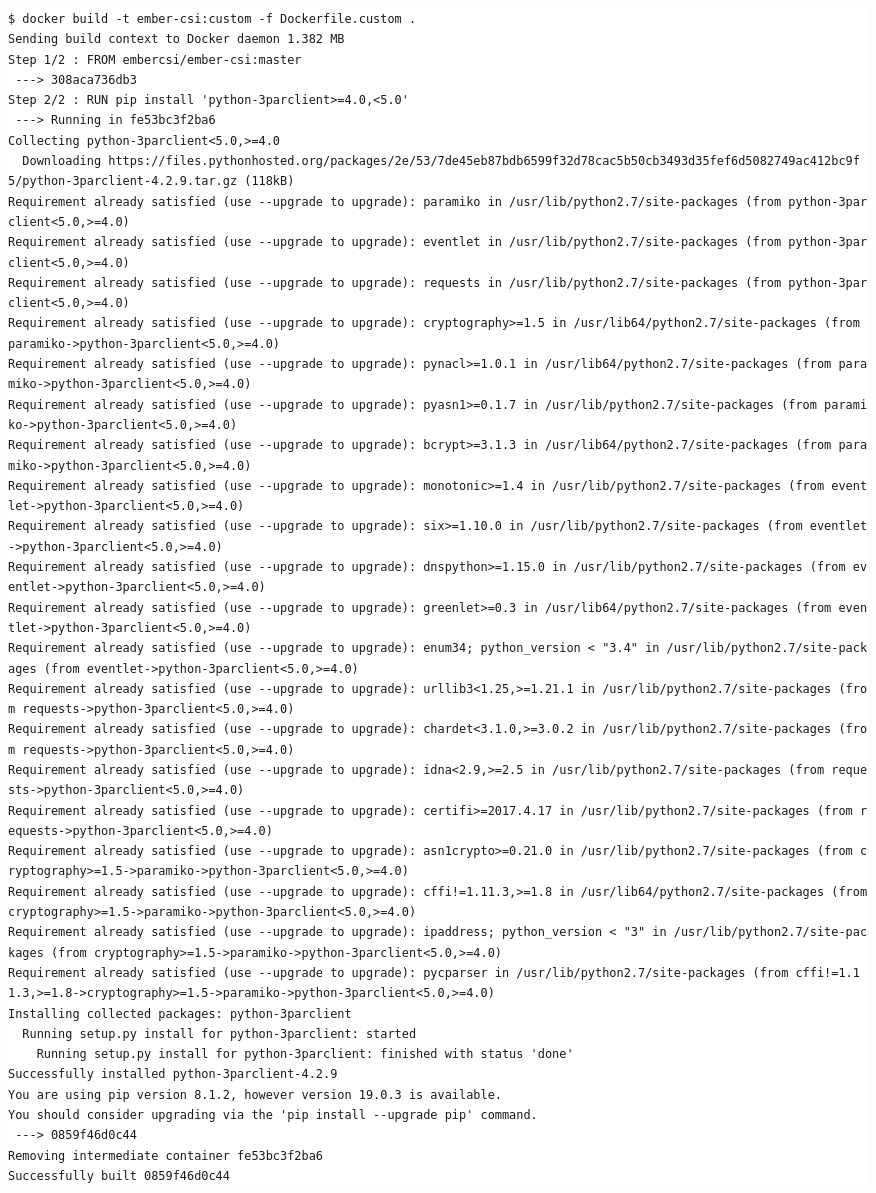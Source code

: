 ```shell
$ docker build -t ember-csi:custom -f Dockerfile.custom .
Sending build context to Docker daemon 1.382 MB
Step 1/2 : FROM embercsi/ember-csi:master
 ---> 308aca736db3
Step 2/2 : RUN pip install 'python-3parclient>=4.0,<5.0'
 ---> Running in fe53bc3f2ba6
Collecting python-3parclient<5.0,>=4.0
  Downloading https://files.pythonhosted.org/packages/2e/53/7de45eb87bdb6599f32d78cac5b50cb3493d35fef6d5082749ac412bc9f5/python-3parclient-4.2.9.tar.gz (118kB)
Requirement already satisfied (use --upgrade to upgrade): paramiko in /usr/lib/python2.7/site-packages (from python-3parclient<5.0,>=4.0)
Requirement already satisfied (use --upgrade to upgrade): eventlet in /usr/lib/python2.7/site-packages (from python-3parclient<5.0,>=4.0)
Requirement already satisfied (use --upgrade to upgrade): requests in /usr/lib/python2.7/site-packages (from python-3parclient<5.0,>=4.0)
Requirement already satisfied (use --upgrade to upgrade): cryptography>=1.5 in /usr/lib64/python2.7/site-packages (from paramiko->python-3parclient<5.0,>=4.0)
Requirement already satisfied (use --upgrade to upgrade): pynacl>=1.0.1 in /usr/lib64/python2.7/site-packages (from paramiko->python-3parclient<5.0,>=4.0)
Requirement already satisfied (use --upgrade to upgrade): pyasn1>=0.1.7 in /usr/lib/python2.7/site-packages (from paramiko->python-3parclient<5.0,>=4.0)
Requirement already satisfied (use --upgrade to upgrade): bcrypt>=3.1.3 in /usr/lib64/python2.7/site-packages (from paramiko->python-3parclient<5.0,>=4.0)
Requirement already satisfied (use --upgrade to upgrade): monotonic>=1.4 in /usr/lib/python2.7/site-packages (from eventlet->python-3parclient<5.0,>=4.0)
Requirement already satisfied (use --upgrade to upgrade): six>=1.10.0 in /usr/lib/python2.7/site-packages (from eventlet->python-3parclient<5.0,>=4.0)
Requirement already satisfied (use --upgrade to upgrade): dnspython>=1.15.0 in /usr/lib/python2.7/site-packages (from eventlet->python-3parclient<5.0,>=4.0)
Requirement already satisfied (use --upgrade to upgrade): greenlet>=0.3 in /usr/lib64/python2.7/site-packages (from eventlet->python-3parclient<5.0,>=4.0)
Requirement already satisfied (use --upgrade to upgrade): enum34; python_version < "3.4" in /usr/lib/python2.7/site-packages (from eventlet->python-3parclient<5.0,>=4.0)
Requirement already satisfied (use --upgrade to upgrade): urllib3<1.25,>=1.21.1 in /usr/lib/python2.7/site-packages (from requests->python-3parclient<5.0,>=4.0)
Requirement already satisfied (use --upgrade to upgrade): chardet<3.1.0,>=3.0.2 in /usr/lib/python2.7/site-packages (from requests->python-3parclient<5.0,>=4.0)
Requirement already satisfied (use --upgrade to upgrade): idna<2.9,>=2.5 in /usr/lib/python2.7/site-packages (from requests->python-3parclient<5.0,>=4.0)
Requirement already satisfied (use --upgrade to upgrade): certifi>=2017.4.17 in /usr/lib/python2.7/site-packages (from requests->python-3parclient<5.0,>=4.0)
Requirement already satisfied (use --upgrade to upgrade): asn1crypto>=0.21.0 in /usr/lib/python2.7/site-packages (from cryptography>=1.5->paramiko->python-3parclient<5.0,>=4.0)
Requirement already satisfied (use --upgrade to upgrade): cffi!=1.11.3,>=1.8 in /usr/lib64/python2.7/site-packages (from cryptography>=1.5->paramiko->python-3parclient<5.0,>=4.0)
Requirement already satisfied (use --upgrade to upgrade): ipaddress; python_version < "3" in /usr/lib/python2.7/site-packages (from cryptography>=1.5->paramiko->python-3parclient<5.0,>=4.0)
Requirement already satisfied (use --upgrade to upgrade): pycparser in /usr/lib/python2.7/site-packages (from cffi!=1.11.3,>=1.8->cryptography>=1.5->paramiko->python-3parclient<5.0,>=4.0)
Installing collected packages: python-3parclient
  Running setup.py install for python-3parclient: started
    Running setup.py install for python-3parclient: finished with status 'done'
Successfully installed python-3parclient-4.2.9
You are using pip version 8.1.2, however version 19.0.3 is available.
You should consider upgrading via the 'pip install --upgrade pip' command.
 ---> 0859f46d0c44
Removing intermediate container fe53bc3f2ba6
Successfully built 0859f46d0c44
```
